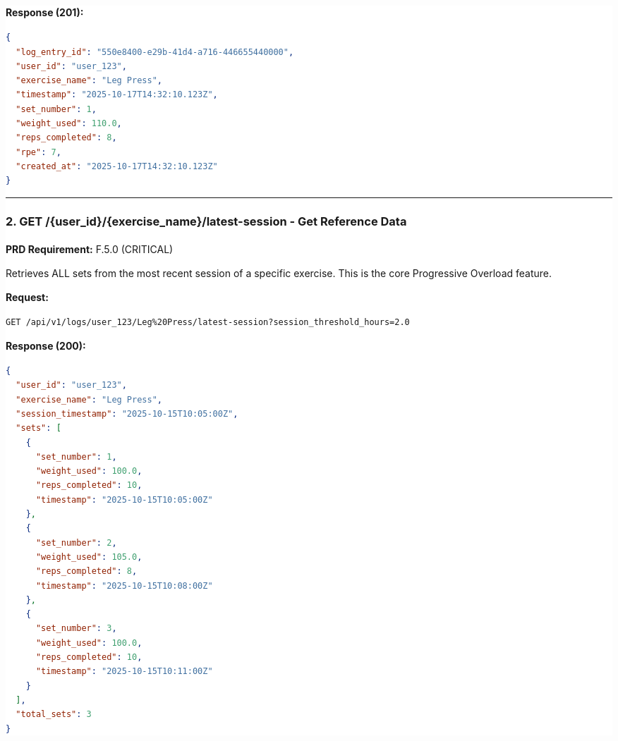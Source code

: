 **Response (201):**
```json
{
  "log_entry_id": "550e8400-e29b-41d4-a716-446655440000",
  "user_id": "user_123",
  "exercise_name": "Leg Press",
  "timestamp": "2025-10-17T14:32:10.123Z",
  "set_number": 1,
  "weight_used": 110.0,
  "reps_completed": 8,
  "rpe": 7,
  "created_at": "2025-10-17T14:32:10.123Z"
}
```

---

### 2. **GET /{user_id}/{exercise_name}/latest-session** - Get Reference Data
**PRD Requirement:** F.5.0 (CRITICAL)

Retrieves ALL sets from the most recent session of a specific exercise. This is the core Progressive Overload feature.

**Request:**
```
GET /api/v1/logs/user_123/Leg%20Press/latest-session?session_threshold_hours=2.0
```

**Response (200):**
```json
{
  "user_id": "user_123",
  "exercise_name": "Leg Press",
  "session_timestamp": "2025-10-15T10:05:00Z",
  "sets": [
    {
      "set_number": 1,
      "weight_used": 100.0,
      "reps_completed": 10,
      "timestamp": "2025-10-15T10:05:00Z"
    },
    {
      "set_number": 2,
      "weight_used": 105.0,
      "reps_completed": 8,
      "timestamp": "2025-10-15T10:08:00Z"
    },
    {
      "set_number": 3,
      "weight_used": 100.0,
      "reps_completed": 10,
      "timestamp": "2025-10-15T10:11:00Z"
    }
  ],
  "total_sets": 3
}
```
